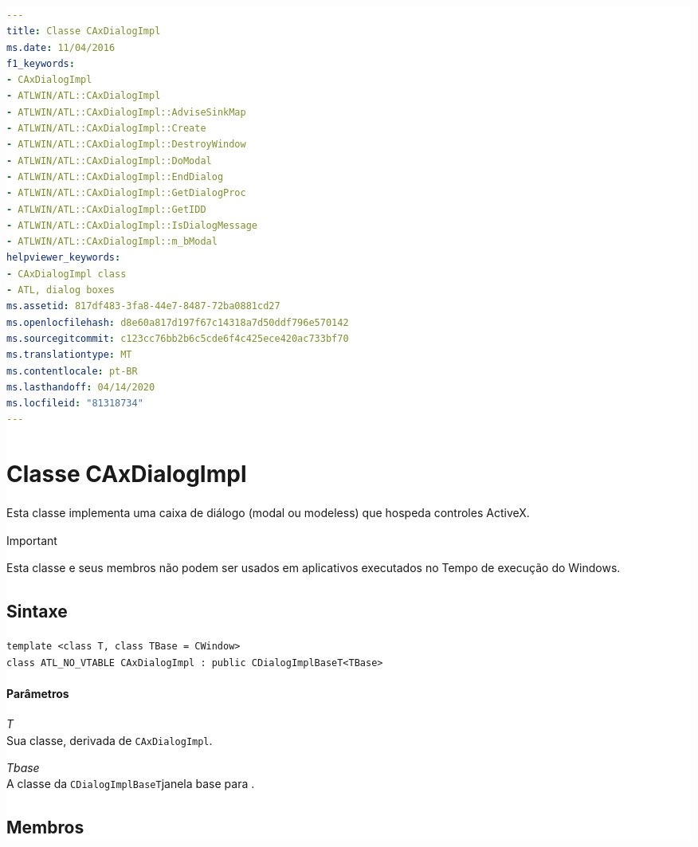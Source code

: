 ```yaml
---
title: Classe CAxDialogImpl
ms.date: 11/04/2016
f1_keywords:
- CAxDialogImpl
- ATLWIN/ATL::CAxDialogImpl
- ATLWIN/ATL::CAxDialogImpl::AdviseSinkMap
- ATLWIN/ATL::CAxDialogImpl::Create
- ATLWIN/ATL::CAxDialogImpl::DestroyWindow
- ATLWIN/ATL::CAxDialogImpl::DoModal
- ATLWIN/ATL::CAxDialogImpl::EndDialog
- ATLWIN/ATL::CAxDialogImpl::GetDialogProc
- ATLWIN/ATL::CAxDialogImpl::GetIDD
- ATLWIN/ATL::CAxDialogImpl::IsDialogMessage
- ATLWIN/ATL::CAxDialogImpl::m_bModal
helpviewer_keywords:
- CAxDialogImpl class
- ATL, dialog boxes
ms.assetid: 817df483-3fa8-44e7-8487-72ba0881cd27
ms.openlocfilehash: d8e60a817d197f67c14318a7d50ddf796e570142
ms.sourcegitcommit: c123cc76bb2b6c5cde6f4c425ece420ac733bf70
ms.translationtype: MT
ms.contentlocale: pt-BR
ms.lasthandoff: 04/14/2020
ms.locfileid: "81318734"
---
```

# <a name="caxdialogimpl-class"></a>Classe CAxDialogImpl

Esta classe implementa uma caixa de diálogo (modal ou modeless) que hospeda controles ActiveX.

> [!IMPORTANT]
> Esta classe e seus membros não podem ser usados em aplicativos executados no Tempo de execução do Windows.

## <a name="syntax"></a>Sintaxe

```
template <class T, class TBase = CWindow>
class ATL_NO_VTABLE CAxDialogImpl : public CDialogImplBaseT<TBase>
```

#### <a name="parameters"></a>Parâmetros

*T*<br/>
Sua classe, derivada de `CAxDialogImpl`.

*Tbase*<br/>
A classe da `CDialogImplBaseT`janela base para .

## <a name="members"></a>Membros
